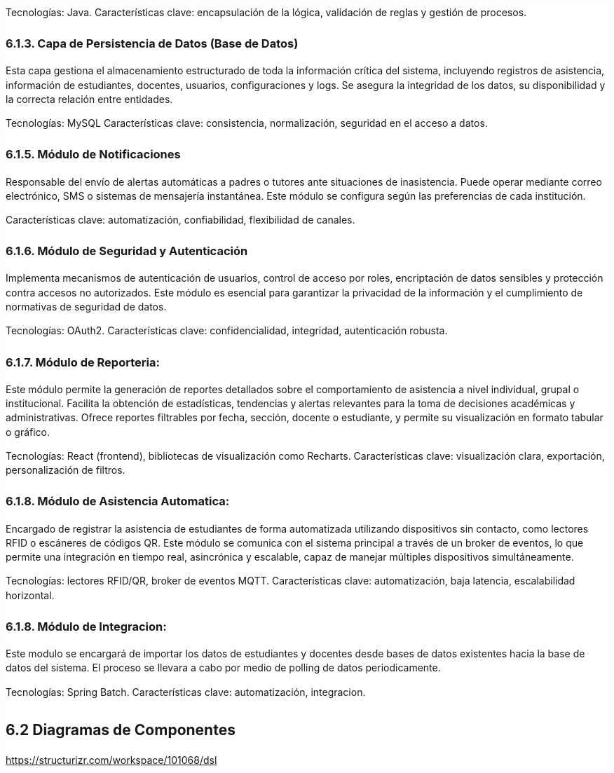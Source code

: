 Tecnologías: Java.
Características clave: encapsulación de la lógica, validación de reglas y gestión de procesos.
### 6.1.3. Capa de Persistencia de Datos (Base de Datos)
Esta capa gestiona el almacenamiento estructurado de toda la información crítica del sistema, incluyendo registros de asistencia, información de estudiantes, docentes, usuarios, configuraciones y logs. Se asegura la integridad de los datos, su disponibilidad y la correcta relación entre entidades.

Tecnologías: MySQL
Características clave: consistencia, normalización, seguridad en el acceso a datos.

### 6.1.5. Módulo de Notificaciones
Responsable del envío de alertas automáticas a padres o tutores ante situaciones de inasistencia. Puede operar mediante correo electrónico, SMS o sistemas de mensajería instantánea. Este módulo se configura según las preferencias de cada institución.

Características clave: automatización, confiabilidad, flexibilidad de canales.
### 6.1.6. Módulo de Seguridad y Autenticación
Implementa mecanismos de autenticación de usuarios, control de acceso por roles, encriptación de datos sensibles y protección contra accesos no autorizados. Este módulo es esencial para garantizar la privacidad de la información y el cumplimiento de normativas de seguridad de datos.

Tecnologías: OAuth2.
Características clave: confidencialidad, integridad, autenticación robusta.

### 6.1.7.  Módulo de Reporteria:
Este módulo permite la generación de reportes detallados sobre el comportamiento de asistencia a nivel individual, grupal o institucional. Facilita la obtención de estadísticas, tendencias y alertas relevantes para la toma de decisiones académicas y administrativas. Ofrece reportes filtrables por fecha, sección, docente o estudiante, y permite su visualización en formato tabular o gráfico.

Tecnologías: React (frontend), bibliotecas de visualización como Recharts.
Características clave: visualización clara, exportación, personalización de filtros.

### 6.1.8.  Módulo de Asistencia Automatica:
Encargado de registrar la asistencia de estudiantes de forma automatizada utilizando dispositivos sin contacto, como lectores RFID o escáneres de códigos QR. Este módulo se comunica con el sistema principal a través de un broker de eventos, lo que permite una integración en tiempo real, asincrónica y escalable, capaz de manejar múltiples dispositivos simultáneamente.

Tecnologías: lectores RFID/QR, broker de eventos MQTT.
Características clave: automatización, baja latencia, escalabilidad horizontal.

### 6.1.8.  Módulo de Integracion:
Este modulo se encargará de importar los datos de estudiantes y docentes desde bases de datos existentes hacia la base de datos del sistema. El proceso se llevara a cabo por medio de polling de datos periodicamente.

Tecnologías: Spring Batch.
Características clave: automatización, integracion.

## 6.2 Diagramas de Componentes
https://structurizr.com/workspace/101068/dsl
